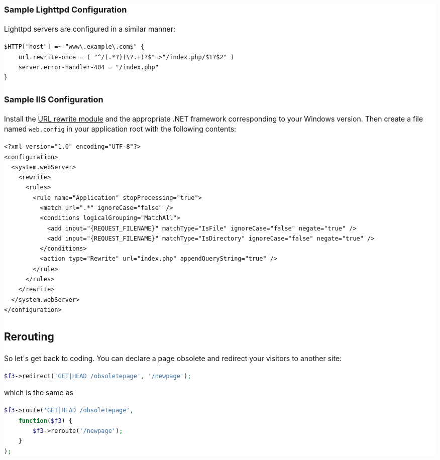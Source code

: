 ### Sample Lighttpd Configuration

Lighttpd servers are configured in a similar manner:

```
$HTTP["host"] =~ "www\.example\.com$" {
    url.rewrite-once = ( "^/(.*?)(\?.+)?$"=>"/index.php/$1?$2" )
    server.error-handler-404 = "/index.php"
}
```

### Sample IIS Configuration

Install the [URL rewrite module](http://www.iis.net/downloads/microsoft/url-rewrite) and the appropriate .NET framework corresponding to your Windows version. Then create a file named `web.config` in your application root with the following contents:

```
<?xml version="1.0" encoding="UTF-8"?>
<configuration>
  <system.webServer>
    <rewrite>
      <rules>
        <rule name="Application" stopProcessing="true">
          <match url=".*" ignoreCase="false" />
          <conditions logicalGrouping="MatchAll">
            <add input="{REQUEST_FILENAME}" matchType="IsFile" ignoreCase="false" negate="true" />
            <add input="{REQUEST_FILENAME}" matchType="IsDirectory" ignoreCase="false" negate="true" />
          </conditions>
          <action type="Rewrite" url="index.php" appendQueryString="true" />
        </rule>
      </rules>
    </rewrite>
  </system.webServer>
</configuration>
```

## Rerouting

So let's get back to coding. You can declare a page obsolete and redirect your visitors to
another site:

```php
$f3->redirect('GET|HEAD /obsoletepage', '/newpage');
```

which is the same as

```php
$f3->route('GET|HEAD /obsoletepage',
    function($f3) {
        $f3->reroute('/newpage');
    }
);
```
